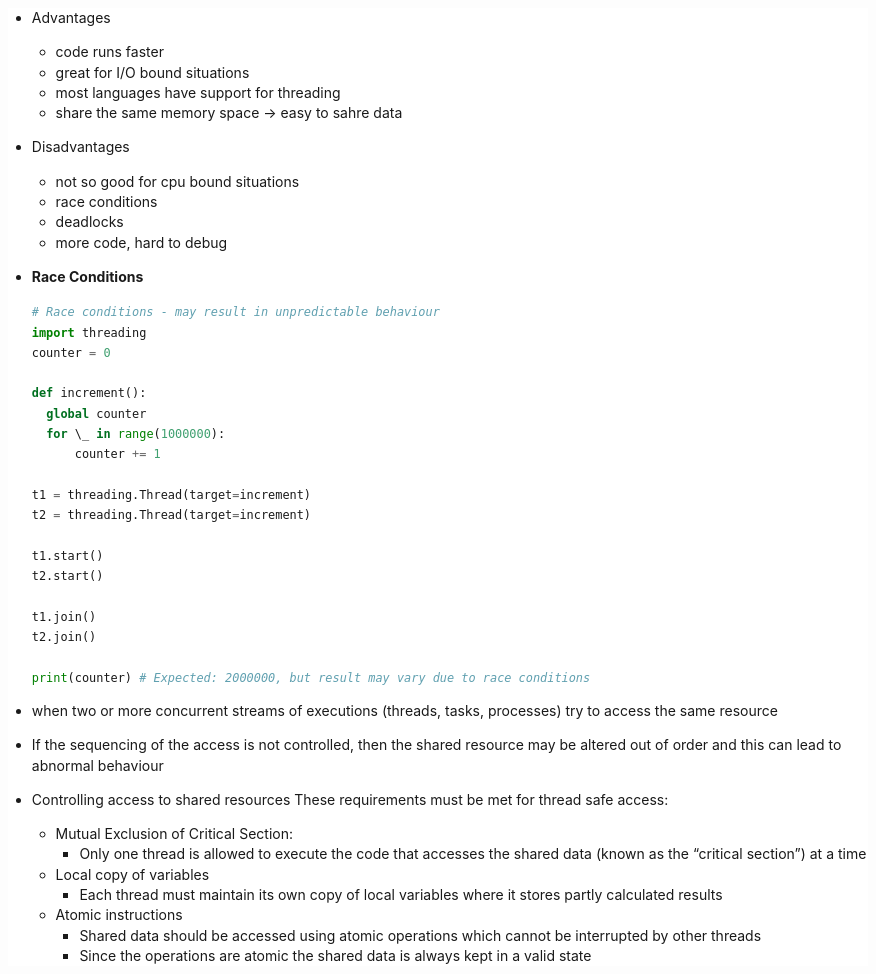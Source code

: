- Advantages
  - code runs faster
  - great for I/O bound situations
  - most languages have support for threading
  - share the same memory space -> easy to sahre data
- Disadvantages

  - not so good for cpu bound situations
  - race conditions
  - deadlocks
  - more code, hard to debug

- **Race Conditions**

  ```python
  # Race conditions - may result in unpredictable behaviour
  import threading
  counter = 0

  def increment():
    global counter
    for \_ in range(1000000):
        counter += 1

  t1 = threading.Thread(target=increment)
  t2 = threading.Thread(target=increment)

  t1.start()
  t2.start()

  t1.join()
  t2.join()

  print(counter) # Expected: 2000000, but result may vary due to race conditions

  ```

- when two or more concurrent streams of executions (threads, tasks, processes) try to access the same resource
- If the sequencing of the access is not controlled, then the shared resource may be altered out of order and this can lead to abnormal behaviour

- Controlling access to shared resources
  These requirements must be met for thread safe access:
  - Mutual Exclusion of Critical Section:
    - Only one thread is allowed to execute the code that accesses the shared data (known as the “critical section”) at a time
  - Local copy of variables
    - Each thread must maintain its own copy of local variables where it stores partly calculated results
  - Atomic instructions
    - Shared data should be accessed using atomic operations which cannot be interrupted by other threads
    - Since the operations are atomic the shared data is always kept in a valid state
